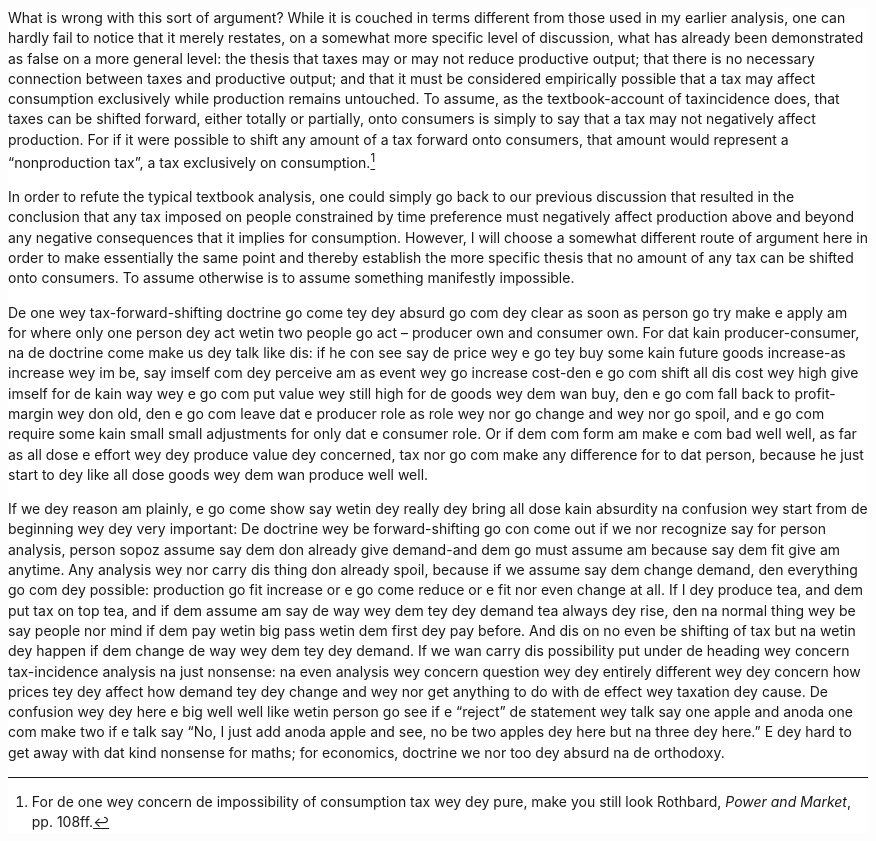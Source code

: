 What is wrong with this sort of argument? While it is couched in terms different from those used in my earlier analysis, one can hardly fail to notice that it merely restates, on a somewhat more specific level of discussion, what has already been demonstrated as false on a more general level: the thesis that taxes may or may not reduce productive output; that there is no necessary connection between taxes and productive output; and that it must be considered empirically possible that a tax may affect consumption exclusively while production remains untouched. To assume, as the textbook-account of taxincidence does, that taxes can be shifted forward, either totally or partially, onto consumers is simply to say that a tax may not negatively affect production. For if it were possible to shift any amount of a tax forward onto consumers, that amount would represent a “nonproduction tax”, a tax exclusively on consumption.[^11]

In order to refute the typical textbook analysis, one could simply go back to our previous discussion that resulted in the conclusion that any tax imposed on people constrained by time preference must negatively affect production above and beyond any negative consequences that it implies for consumption. However, I will choose a somewhat different route of argument here in order to make essentially the same point and thereby establish the more specific thesis that no amount of any tax can be shifted onto consumers. To assume otherwise is to assume something manifestly impossible.

De one wey tax-forward-shifting doctrine go come tey dey absurd go com dey clear as soon as person go try make e apply am for where only one person dey act wetin two people go act – producer own and consumer own. For dat kain producer-consumer, na de doctrine come make us dey talk like dis: if he con see say de price wey e go tey buy some kain future goods increase-as increase wey im be, say imself com dey perceive am as event wey go increase cost-den e go com shift all dis cost wey high give imself for de kain way wey e go com put value wey still high for de goods wey dem wan buy, den e go com fall back to profit-margin wey don old, den e go com leave dat e producer role as role wey nor go change and wey nor go spoil, and e go com require some kain small small adjustments for only dat e consumer role. Or if dem com form am make e com bad well well, as far as all dose e effort wey dey produce value dey concerned, tax nor go com make any difference for to dat person, because he just start to dey like all dose goods wey dem wan produce well well.

If we dey reason am plainly, e go come show say wetin dey really dey bring all dose kain absurdity na confusion wey start from de beginning wey dey very important: De doctrine wey be forward-shifting go con come out if we nor recognize say for person analysis, person sopoz assume say dem don already give demand-and dem go must assume am because say dem fit give am anytime. Any analysis wey nor carry dis thing don already spoil, because if we assume say dem change demand, den everything go com dey possible: production go fit increase or e go come reduce or e fit nor even change at all. If I dey produce tea, and dem put tax on top tea, and if dem assume am say de way wey dem tey dey demand tea always dey rise, den na normal thing wey be say people nor mind if dem pay wetin big pass wetin dem first dey pay before. And dis on no even be shifting of tax but na wetin dey happen if dem change de way wey dem tey dey demand. If we wan carry dis possibility put under de heading wey concern tax-incidence analysis na just nonsense: na even analysis wey concern question wey dey entirely different wey dey concern how prices tey dey affect how demand tey dey change and wey nor get anything to do with de effect wey taxation dey cause. De confusion wey dey here e big well well like wetin person go see if e “reject” de statement wey talk say one apple and anoda one com make two if e talk say “No, I just add anoda apple and see, no be two apples dey here but na three dey here.” E dey hard to get away with dat kind nonsense for maths; for economics, doctrine we nor too dey absurd na de orthodoxy.


[^9]: For here again,wetin dem don already explain wey dey somehow different from wetin we talk for note 7 wey dey up go com dey clear: why e be very important mistake if we think say taxation fit get effect wey dey “neutral” on top production as in any effect wey dey “negative” on top people wey dey *pay* tax dem go fit compensate dem if dem correspond with effects wey dey “positive” on top people wey dey *spend* tax. Wetin dem dey overlook for all dis kain reasoning na say de introduction of taxation nor dey only imply say e dey favor people wey no dey produce at de expense of people wey dey produce. E just dey change, for people wey dey produce and people wey nor dey produce alike, de cost wey dem attach to different methods wey dem take dey get income, because e nor go com dey too costly to get additional income through means wey nor dey productive, na im be say no be through de way to dey produce more goods but to dey participate for de process wey dem take dey acquire goods wey dem don already produce wey nor dey contract. If dem apply dat kain incentive for one kain population too, den de length wey concern production structure go com short more more, and e go com lead to make output of goods wey dem dey produce com reduce. Make you still look Hans-Hermann Hoppe, *A Theory of Socialism and Capitalism* (Boston: Kluwer Academic Publishers, 1989), chap. 4.
[^10]: Look for instance William Baumol and Alan Blinder, *Economics: Principles and Policy* (New York: Harcourt Brace Jovanovich, 1979), pp. 636ff.; Daniel R. Fusfeld, *Economics: Principles of Political Economy*, 3rd ed. (Glenview, Ill.: Scott, Foresman, 1987), pp. 639ff.; Robert Ekelund and Robert Tollison, *Microeconomics*, 2nd ed. (Glenview, Ill.: Scott, Foresman, 1988), pp. 463ff. and 469f.; Stanley Fisher, Rudiger Dornbusch, and Richard Schmalensee, *Microeconomics*, 2nd ed. (New York: McGraw Hill, 1988), pp. 385f.
[^11]: For de one wey concern de impossibility of consumption tax wey dey pure, make you still look Rothbard, *Power and Market*, pp. 108ff.
[^12]: Baumol and Blinder, *Economics: Principles and Policy*, p. 636, com show say de *demand* curve dey change if e dey respond to tax.
[^13]: If we wan avoid any misunderstanding den: as far as say de textbook don analyze tax-incidencce, com show us dis fact wey of course dey very correct. Na de interpretation of wetin dey happen wey dem give wey dey confuse fundamentally!
[^14]: Look dis point too Rothbard, *Man, Economy, and State*, p. 809.
[^15]: Make tax nor affect supply at all from de beginning, as na wetin go happen later, den e follow de analysis wey dem give for up say de price wey dem dey charge nor go change at all. Because if dem raise am say dem dey respond to de tax go com imply say dem dey push am inside de elastic region wey dey de demand curve again. Later, de supply go com reduce and de prices must to enter dis region, forward shifting nor go com take place. Make you still look Rothbard, *Man, Economy, and State*, pp. 807ff.; idem, *Power and Market*, pp. 88ff.